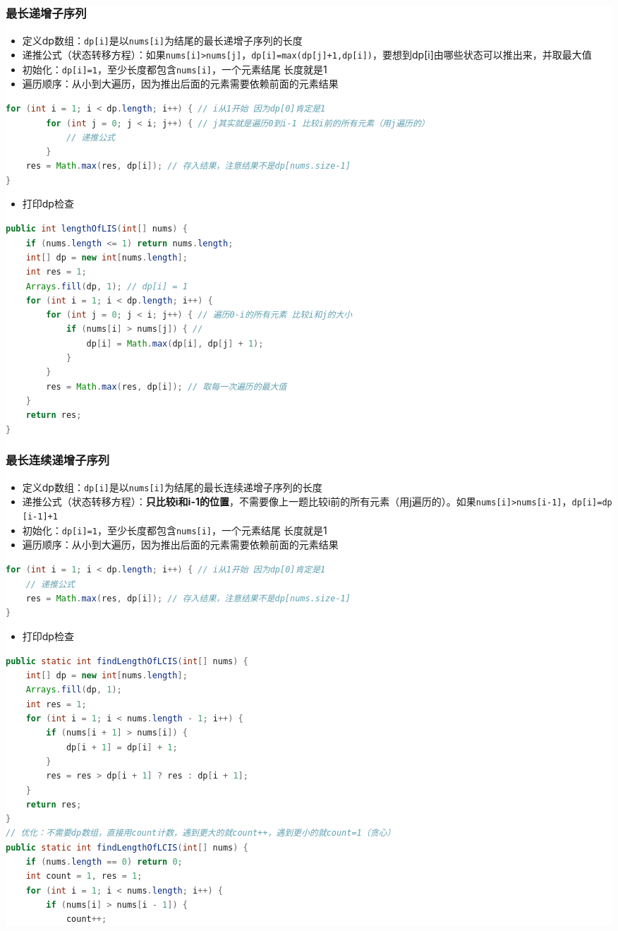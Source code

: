 ### 最长递增子序列
- 定义dp数组：`dp[i]`是以`nums[i]`为结尾的最长递增子序列的长度
- 递推公式（状态转移方程）：如果`nums[i]>nums[j]`，`dp[i]=max(dp[j]+1,dp[i])`，要想到dp[i]由哪些状态可以推出来，并取最大值
- 初始化：`dp[i]=1`，至少长度都包含`nums[i]`，一个元素结尾 长度就是1
- 遍历顺序：从小到大遍历，因为推出后面的元素需要依赖前面的元素结果
```java
for (int i = 1; i < dp.length; i++) { // i从1开始 因为dp[0]肯定是1
        for (int j = 0; j < i; j++) { // j其实就是遍历0到i-1 比较i前的所有元素（用j遍历的）
            // 递推公式
        }
    res = Math.max(res, dp[i]); // 存入结果，注意结果不是dp[nums.size-1]
}
```
- 打印dp检查
```java
public int lengthOfLIS(int[] nums) {
    if (nums.length <= 1) return nums.length;
    int[] dp = new int[nums.length];
    int res = 1;
    Arrays.fill(dp, 1); // dp[i] = 1
    for (int i = 1; i < dp.length; i++) {
        for (int j = 0; j < i; j++) { // 遍历0-i的所有元素 比较i和j的大小
            if (nums[i] > nums[j]) { // 
                dp[i] = Math.max(dp[i], dp[j] + 1);
            }
        }
        res = Math.max(res, dp[i]); // 取每一次遍历的最大值
    }
    return res;
}
```

### 最长连续递增子序列
- 定义dp数组：`dp[i]`是以`nums[i]`为结尾的最长连续递增子序列的长度
- 递推公式（状态转移方程）：**只比较i和i-1的位置**，不需要像上一题比较i前的所有元素（用j遍历的）。如果`nums[i]>nums[i-1]`，`dp[i]=dp[i-1]+1`
- 初始化：`dp[i]=1`，至少长度都包含`nums[i]`，一个元素结尾 长度就是1
- 遍历顺序：从小到大遍历，因为推出后面的元素需要依赖前面的元素结果
```java
for (int i = 1; i < dp.length; i++) { // i从1开始 因为dp[0]肯定是1
    // 递推公式
    res = Math.max(res, dp[i]); // 存入结果，注意结果不是dp[nums.size-1]
}
```
- 打印dp检查
```java
public static int findLengthOfLCIS(int[] nums) {
    int[] dp = new int[nums.length];
    Arrays.fill(dp, 1);
    int res = 1;
    for (int i = 1; i < nums.length - 1; i++) {
        if (nums[i + 1] > nums[i]) {
            dp[i + 1] = dp[i] + 1;
        }
        res = res > dp[i + 1] ? res : dp[i + 1];
    }
    return res;
}
// 优化：不需要dp数组，直接用count计数，遇到更大的就count++，遇到更小的就count=1（贪心）
public static int findLengthOfLCIS(int[] nums) {
    if (nums.length == 0) return 0;
    int count = 1, res = 1;
    for (int i = 1; i < nums.length; i++) {
        if (nums[i] > nums[i - 1]) {
            count++;
```